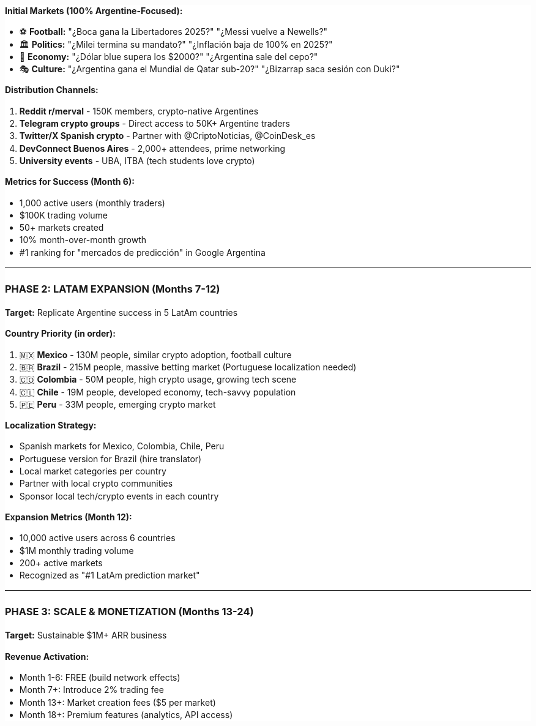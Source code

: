 **Initial Markets (100% Argentine-Focused):**
- ⚽ **Football:** "¿Boca gana la Libertadores 2025?" "¿Messi vuelve a Newells?"
- 🏛️ **Politics:** "¿Milei termina su mandato?" "¿Inflación baja de 100% en 2025?"
- 💱 **Economy:** "¿Dólar blue supera los $2000?" "¿Argentina sale del cepo?"
- 🎭 **Culture:** "¿Argentina gana el Mundial de Qatar sub-20?" "¿Bizarrap saca sesión con Duki?"

**Distribution Channels:**
1. **Reddit r/merval** - 150K members, crypto-native Argentines
2. **Telegram crypto groups** - Direct access to 50K+ Argentine traders
3. **Twitter/X Spanish crypto** - Partner with @CriptoNoticias, @CoinDesk_es
4. **DevConnect Buenos Aires** - 2,000+ attendees, prime networking
5. **University events** - UBA, ITBA (tech students love crypto)

**Metrics for Success (Month 6):**
- 1,000 active users (monthly traders)
- $100K trading volume
- 50+ markets created
- 10% month-over-month growth
- #1 ranking for "mercados de predicción" in Google Argentina

---

### **PHASE 2: LATAM EXPANSION (Months 7-12)**

**Target:** Replicate Argentine success in 5 LatAm countries

**Country Priority (in order):**
1. 🇲🇽 **Mexico** - 130M people, similar crypto adoption, football culture
2. 🇧🇷 **Brazil** - 215M people, massive betting market (Portuguese localization needed)
3. 🇨🇴 **Colombia** - 50M people, high crypto usage, growing tech scene
4. 🇨🇱 **Chile** - 19M people, developed economy, tech-savvy population
5. 🇵🇪 **Peru** - 33M people, emerging crypto market

**Localization Strategy:**
- Spanish markets for Mexico, Colombia, Chile, Peru
- Portuguese version for Brazil (hire translator)
- Local market categories per country
- Partner with local crypto communities
- Sponsor local tech/crypto events in each country

**Expansion Metrics (Month 12):**
- 10,000 active users across 6 countries
- $1M monthly trading volume
- 200+ active markets
- Recognized as "#1 LatAm prediction market"

---

### **PHASE 3: SCALE & MONETIZATION (Months 13-24)**

**Target:** Sustainable $1M+ ARR business

**Revenue Activation:**
- Month 1-6: FREE (build network effects)
- Month 7+: Introduce 2% trading fee
- Month 13+: Market creation fees ($5 per market)
- Month 18+: Premium features (analytics, API access)
